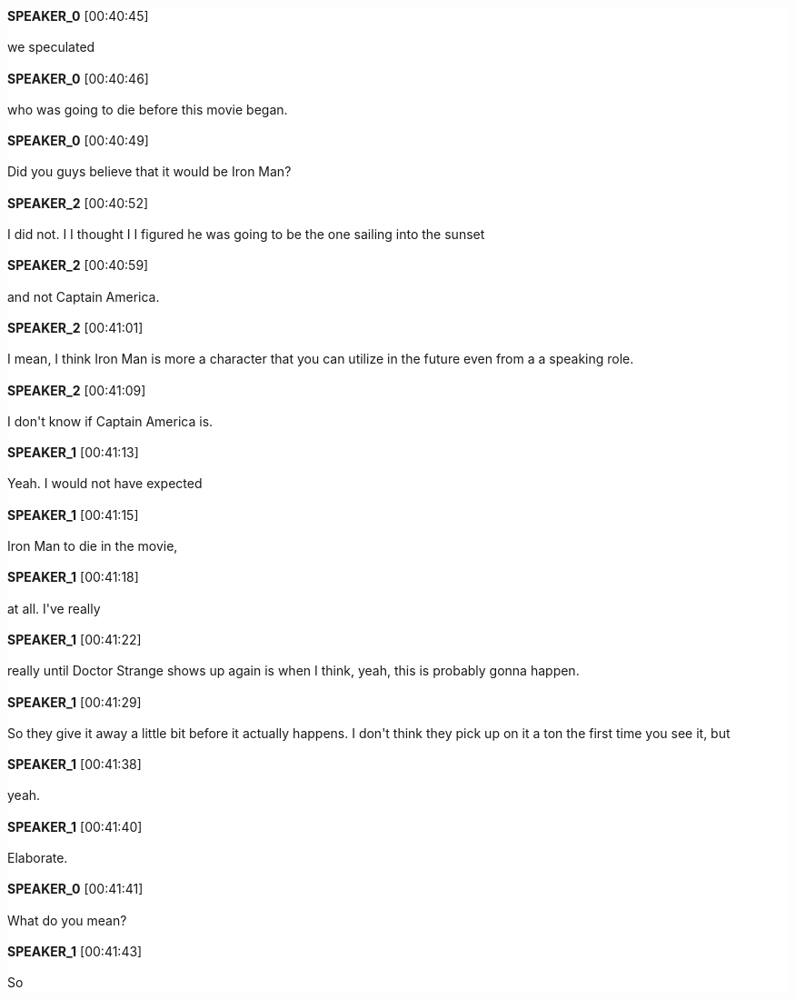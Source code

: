 **SPEAKER_0** [00:40:45]

we speculated

**SPEAKER_0** [00:40:46]

who was going to die before this movie began.

**SPEAKER_0** [00:40:49]

Did you guys believe that it would be Iron Man?

**SPEAKER_2** [00:40:52]

I did not. I I thought I I figured he was going to be the one sailing into the sunset

**SPEAKER_2** [00:40:59]

and not Captain America.

**SPEAKER_2** [00:41:01]

I mean, I think Iron Man is more a character that you can utilize in the future even from a a speaking role.

**SPEAKER_2** [00:41:09]

I don't know if Captain America is.

**SPEAKER_1** [00:41:13]

Yeah. I would not have expected

**SPEAKER_1** [00:41:15]

Iron Man to die in the movie,

**SPEAKER_1** [00:41:18]

at all. I've really

**SPEAKER_1** [00:41:22]

really until Doctor Strange shows up again is when I think, yeah, this is probably gonna happen.

**SPEAKER_1** [00:41:29]

So they give it away a little bit before it actually happens. I don't think they pick up on it a ton the first time you see it, but

**SPEAKER_1** [00:41:38]

yeah.

**SPEAKER_1** [00:41:40]

Elaborate.

**SPEAKER_0** [00:41:41]

What do you mean?

**SPEAKER_1** [00:41:43]

So
